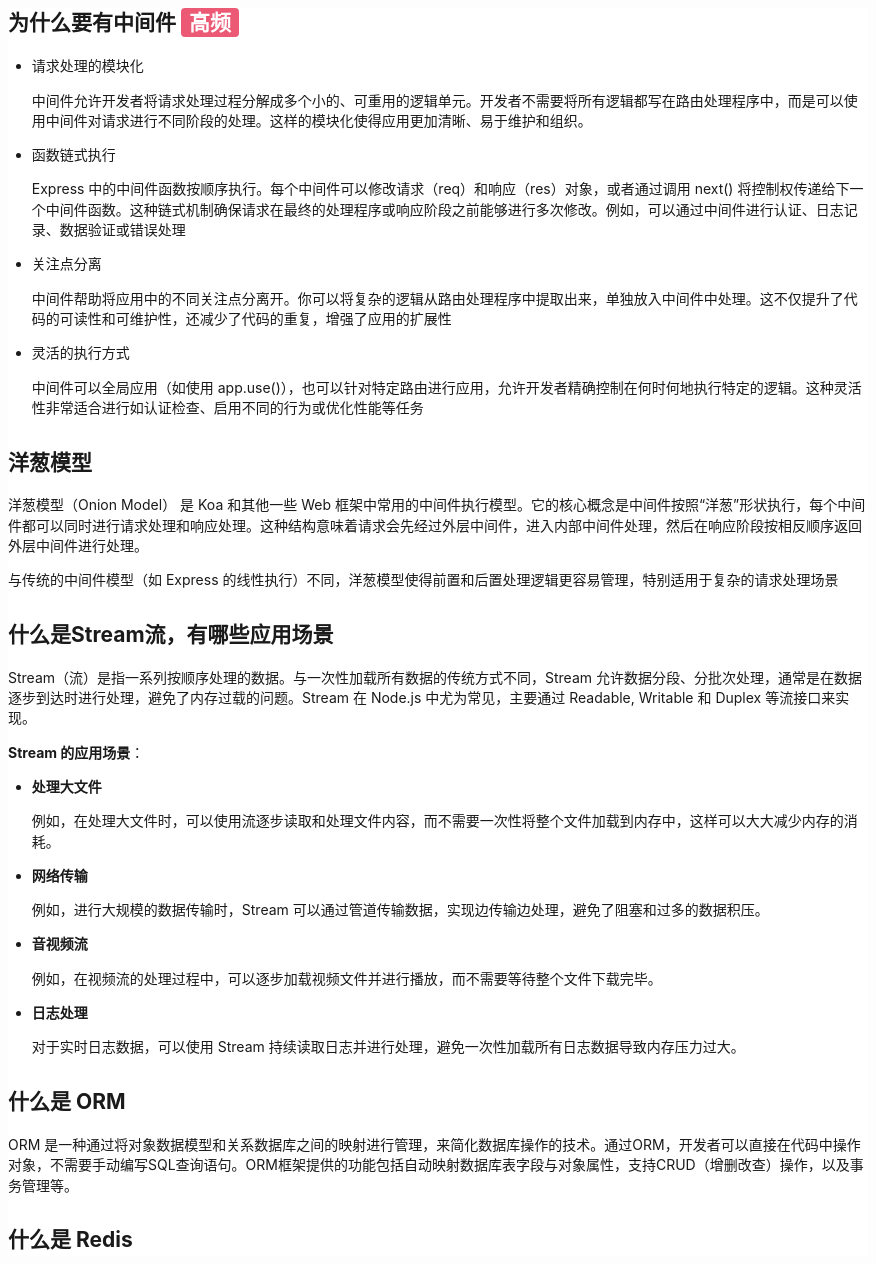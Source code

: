 ## 为什么要有中间件 <span style="padding: 2px 8px; background: #EC5975; color: #FFF; border-radius: 4px;">高频</span>

* 请求处理的模块化

  中间件允许开发者将请求处理过程分解成多个小的、可重用的逻辑单元。开发者不需要将所有逻辑都写在路由处理程序中，而是可以使用中间件对请求进行不同阶段的处理。这样的模块化使得应用更加清晰、易于维护和组织。

* 函数链式执行

  Express 中的中间件函数按顺序执行。每个中间件可以修改请求（req）和响应（res）对象，或者通过调用 next() 将控制权传递给下一个中间件函数。这种链式机制确保请求在最终的处理程序或响应阶段之前能够进行多次修改。例如，可以通过中间件进行认证、日志记录、数据验证或错误处理

* 关注点分离

  中间件帮助将应用中的不同关注点分离开。你可以将复杂的逻辑从路由处理程序中提取出来，单独放入中间件中处理。这不仅提升了代码的可读性和可维护性，还减少了代码的重复，增强了应用的扩展性

* 灵活的执行方式

  中间件可以全局应用（如使用 app.use()），也可以针对特定路由进行应用，允许开发者精确控制在何时何地执行特定的逻辑。这种灵活性非常适合进行如认证检查、启用不同的行为或优化性能等任务

## 洋葱模型

洋葱模型（Onion Model） 是 Koa 和其他一些 Web 框架中常用的中间件执行模型。它的核心概念是中间件按照“洋葱”形状执行，每个中间件都可以同时进行请求处理和响应处理。这种结构意味着请求会先经过外层中间件，进入内部中间件处理，然后在响应阶段按相反顺序返回外层中间件进行处理。

与传统的中间件模型（如 Express 的线性执行）不同，洋葱模型使得前置和后置处理逻辑更容易管理，特别适用于复杂的请求处理场景

## 什么是Stream流，有哪些应用场景

Stream（流）是指一系列按顺序处理的数据。与一次性加载所有数据的传统方式不同，Stream 允许数据分段、分批次处理，通常是在数据逐步到达时进行处理，避免了内存过载的问题。Stream 在 Node.js 中尤为常见，主要通过 Readable, Writable 和 Duplex 等流接口来实现。

**Stream 的应用场景**：

* **处理大文件**

  例如，在处理大文件时，可以使用流逐步读取和处理文件内容，而不需要一次性将整个文件加载到内存中，这样可以大大减少内存的消耗。

* **网络传输**

  例如，进行大规模的数据传输时，Stream 可以通过管道传输数据，实现边传输边处理，避免了阻塞和过多的数据积压。

* **音视频流**

  例如，在视频流的处理过程中，可以逐步加载视频文件并进行播放，而不需要等待整个文件下载完毕。

* **日志处理**

  对于实时日志数据，可以使用 Stream 持续读取日志并进行处理，避免一次性加载所有日志数据导致内存压力过大。

## 什么是 ORM

ORM 是一种通过将对象数据模型和关系数据库之间的映射进行管理，来简化数据库操作的技术。通过ORM，开发者可以直接在代码中操作对象，不需要手动编写SQL查询语句。ORM框架提供的功能包括自动映射数据库表字段与对象属性，支持CRUD（增删改查）操作，以及事务管理等。

## 什么是 Redis

